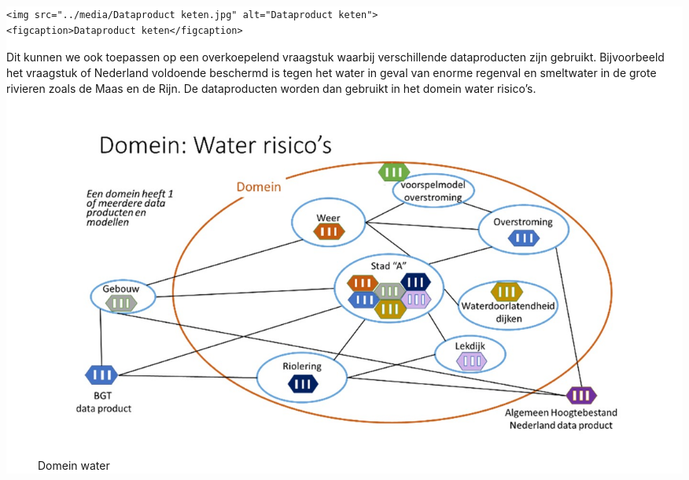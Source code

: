     <img src="../media/Dataproduct keten.jpg" alt="Dataproduct keten">
    <figcaption>Dataproduct keten</figcaption>
</figure>


Dit kunnen we ook toepassen op een overkoepelend vraagstuk waarbij verschillende dataproducten zijn gebruikt. Bijvoorbeeld het vraagstuk of Nederland voldoende beschermd is tegen het water in geval van enorme regenval en smeltwater in de grote rivieren zoals de Maas en de Rijn. De dataproducten worden dan gebruikt in het domein water risico’s.

<figure id="Domein water">
    <img src="../media/Domein water.jpg" alt="Domein water">
    <figcaption>Domein water</figcaption>
</figure>
